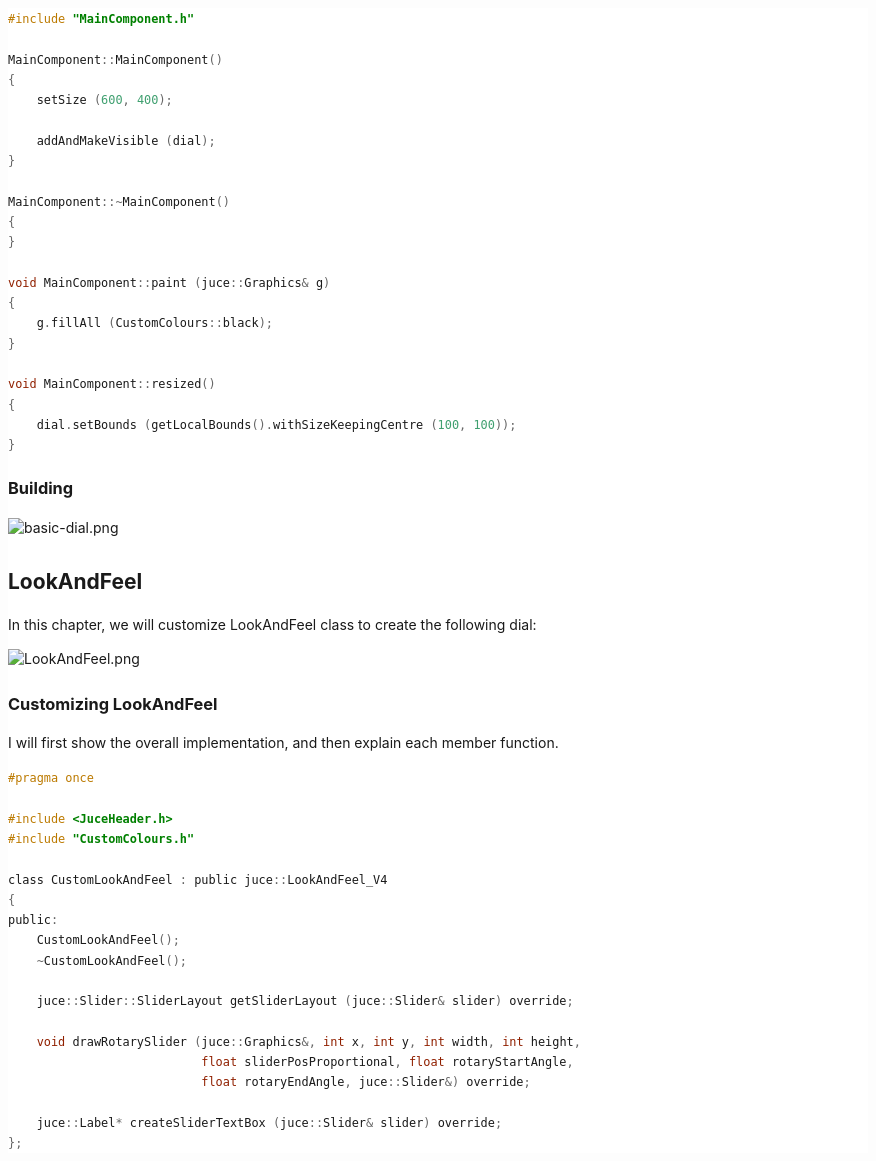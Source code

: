 ```c++:MainComponent.cpp
#include "MainComponent.h"

MainComponent::MainComponent()
{
    setSize (600, 400);

    addAndMakeVisible (dial);
}

MainComponent::~MainComponent()
{
}

void MainComponent::paint (juce::Graphics& g)
{
    g.fillAll (CustomColours::black);
}

void MainComponent::resized()
{
    dial.setBounds (getLocalBounds().withSizeKeepingCentre (100, 100));
}
```

### Building

![basic-dial.png](/images/dial-customization/basic-dial.png)

## LookAndFeel

In this chapter, we will customize LookAndFeel class to create the following dial:

![LookAndFeel.png](/images/dial-customization/LookAndFeel.png)

### Customizing LookAndFeel

I will first show the overall implementation, and then explain each member function.

```c++:CustomLookAndFeel.h
#pragma once

#include <JuceHeader.h>
#include "CustomColours.h"

class CustomLookAndFeel : public juce::LookAndFeel_V4
{
public:
    CustomLookAndFeel();
    ~CustomLookAndFeel();

    juce::Slider::SliderLayout getSliderLayout (juce::Slider& slider) override;

    void drawRotarySlider (juce::Graphics&, int x, int y, int width, int height,
                           float sliderPosProportional, float rotaryStartAngle,
                           float rotaryEndAngle, juce::Slider&) override;

    juce::Label* createSliderTextBox (juce::Slider& slider) override;
};
```
